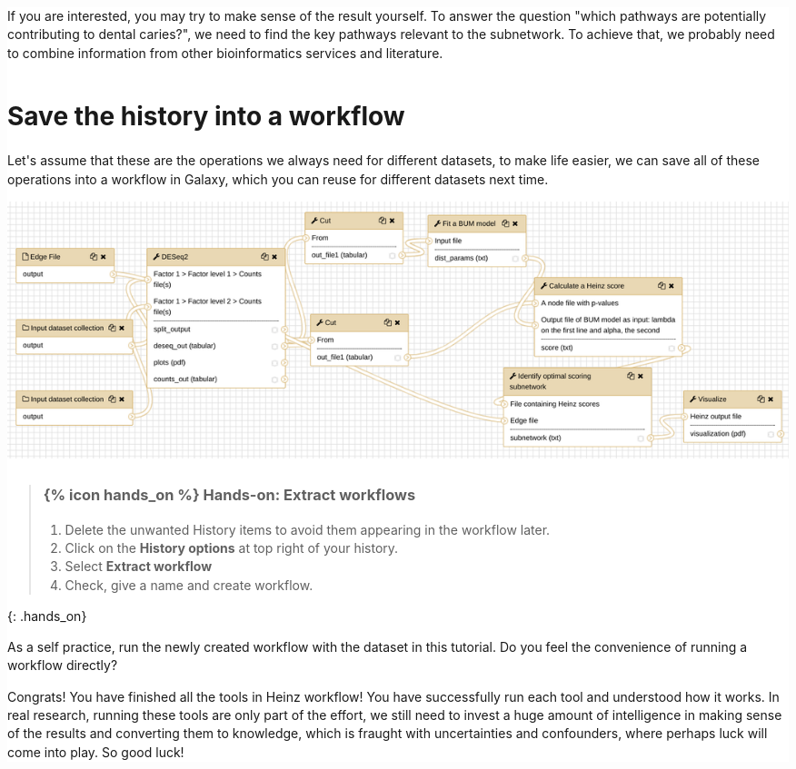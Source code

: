 If you are interested, you may try to make sense of the result yourself. To answer the question "which pathways are potentially contributing to dental caries?", we need to find the key pathways relevant to the subnetwork. To achieve that, we probably need to combine information from other bioinformatics services and literature.


# Save the history into a workflow

Let's assume that these are the operations we always need for different datasets, to make life easier, we can save all of these operations into a workflow in Galaxy, which you can reuse for different datasets next time.

![Heinz workflow](../../images/heinz-workflow.png)

> ### {% icon hands_on %} Hands-on: Extract workflows
> 
> 1. Delete the unwanted History items to avoid them appearing in the workflow later.
> 2. Click on the **History options** at top right of your history.
> 3. Select **Extract workflow**
> 4. Check, give a name and create workflow.
>
{: .hands_on}

As a self practice, run the newly created workflow with the dataset in this tutorial. Do you feel the convenience of running a workflow directly?

Congrats! You have finished all the tools in Heinz workflow! You have successfully run each tool and understood how it works. In real research, running these tools are only part of the effort, we still need to invest a huge amount of intelligence in making sense of the results and converting them to knowledge, which is fraught with uncertainties and confounders, where perhaps luck will come into play. So good luck!
